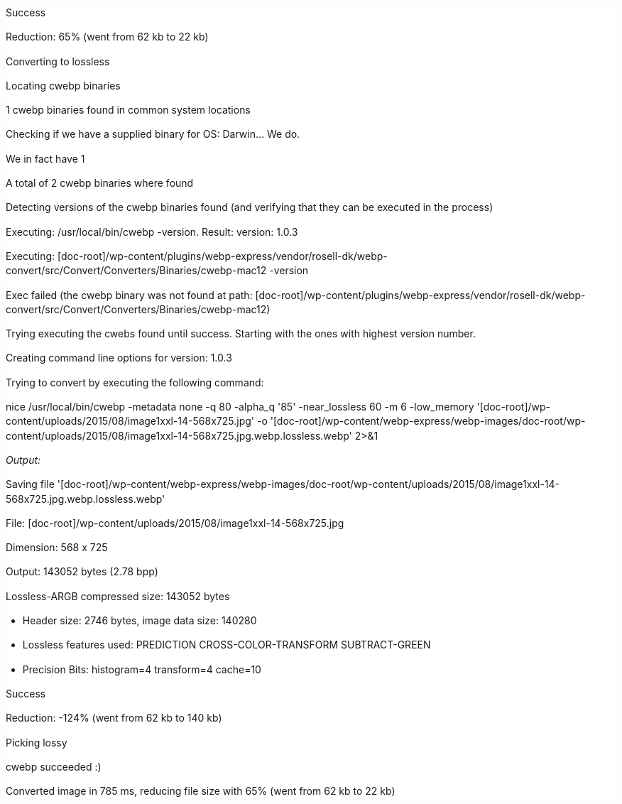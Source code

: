 Success

Reduction: 65% (went from 62 kb to 22 kb)


Converting to lossless

Locating cwebp binaries

1 cwebp binaries found in common system locations

Checking if we have a supplied binary for OS: Darwin... We do.

We in fact have 1

A total of 2 cwebp binaries where found

Detecting versions of the cwebp binaries found (and verifying that they can be executed in the process)

Executing: /usr/local/bin/cwebp -version. Result: version: 1.0.3

Executing: [doc-root]/wp-content/plugins/webp-express/vendor/rosell-dk/webp-convert/src/Convert/Converters/Binaries/cwebp-mac12 -version

Exec failed (the cwebp binary was not found at path: [doc-root]/wp-content/plugins/webp-express/vendor/rosell-dk/webp-convert/src/Convert/Converters/Binaries/cwebp-mac12)

Trying executing the cwebs found until success. Starting with the ones with highest version number.

Creating command line options for version: 1.0.3

Trying to convert by executing the following command:

nice /usr/local/bin/cwebp -metadata none -q 80 -alpha_q '85' -near_lossless 60 -m 6 -low_memory '[doc-root]/wp-content/uploads/2015/08/image1xxl-14-568x725.jpg' -o '[doc-root]/wp-content/webp-express/webp-images/doc-root/wp-content/uploads/2015/08/image1xxl-14-568x725.jpg.webp.lossless.webp' 2>&1


*Output:* 

Saving file '[doc-root]/wp-content/webp-express/webp-images/doc-root/wp-content/uploads/2015/08/image1xxl-14-568x725.jpg.webp.lossless.webp'

File:      [doc-root]/wp-content/uploads/2015/08/image1xxl-14-568x725.jpg

Dimension: 568 x 725

Output:    143052 bytes (2.78 bpp)

Lossless-ARGB compressed size: 143052 bytes

  * Header size: 2746 bytes, image data size: 140280

  * Lossless features used: PREDICTION CROSS-COLOR-TRANSFORM SUBTRACT-GREEN

  * Precision Bits: histogram=4 transform=4 cache=10


Success

Reduction: -124% (went from 62 kb to 140 kb)


Picking lossy

cwebp succeeded :)


Converted image in 785 ms, reducing file size with 65% (went from 62 kb to 22 kb)

